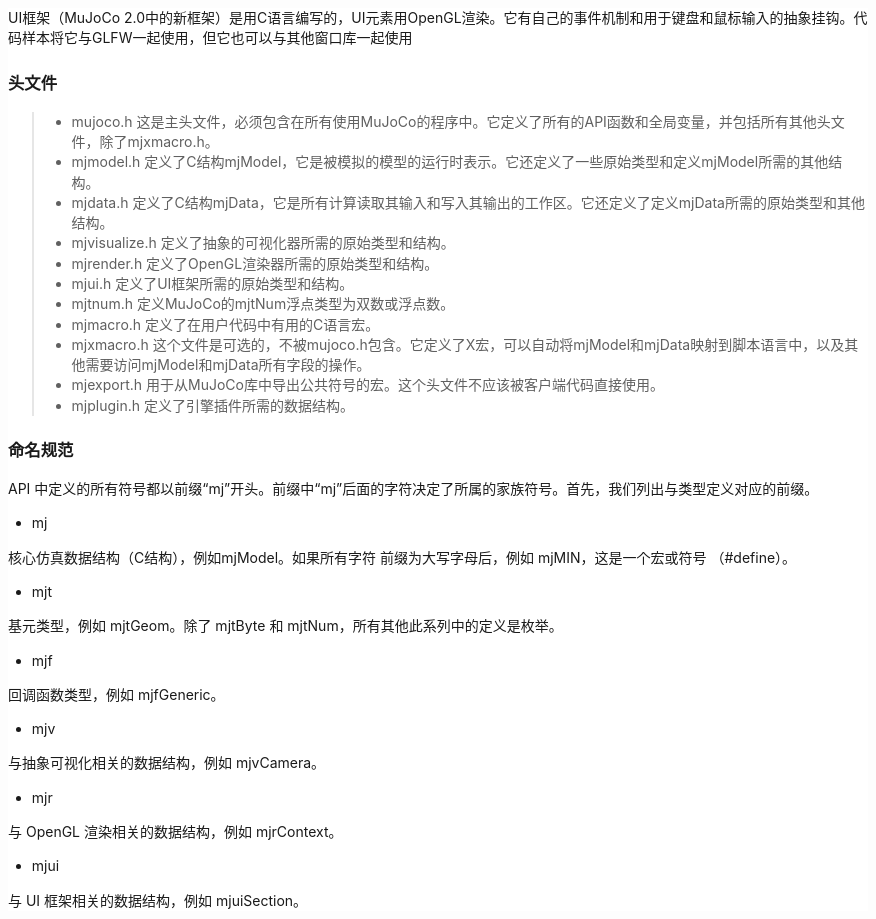 UI框架（MuJoCo 2.0中的新框架）是用C语言编写的，UI元素用OpenGL渲染。它有自己的事件机制和用于键盘和鼠标输入的抽象挂钩。代码样本将它与GLFW一起使用，但它也可以与其他窗口库一起使用

### 头文件

> - mujoco.h
>   这是主头文件，必须包含在所有使用MuJoCo的程序中。它定义了所有的API函数和全局变量，并包括所有其他头文件，除了mjxmacro.h。
> - mjmodel.h
>   定义了C结构mjModel，它是被模拟的模型的运行时表示。它还定义了一些原始类型和定义mjModel所需的其他结构。
> - mjdata.h
>   定义了C结构mjData，它是所有计算读取其输入和写入其输出的工作区。它还定义了定义mjData所需的原始类型和其他结构。
> - mjvisualize.h
>   定义了抽象的可视化器所需的原始类型和结构。
> - mjrender.h
>   定义了OpenGL渲染器所需的原始类型和结构。
> - mjui.h
>   定义了UI框架所需的原始类型和结构。
> - mjtnum.h
>   定义MuJoCo的mjtNum浮点类型为双数或浮点数。
> - mjmacro.h
>   定义了在用户代码中有用的C语言宏。
> - mjxmacro.h
>   这个文件是可选的，不被mujoco.h包含。它定义了X宏，可以自动将mjModel和mjData映射到脚本语言中，以及其他需要访问mjModel和mjData所有字段的操作。
> - mjexport.h
>   用于从MuJoCo库中导出公共符号的宏。这个头文件不应该被客户端代码直接使用。
> - mjplugin.h
>   定义了引擎插件所需的数据结构。

### 命名规范



API 中定义的所有符号都以前缀“mj”开头。前缀中“mj”后面的字符决定了所属的家族符号。首先，我们列出与类型定义对应的前缀。

- mj

核心仿真数据结构（C结构），例如mjModel。如果所有字符 前缀为大写字母后，例如 mjMIN，这是一个宏或符号 （#define）。

- mjt

基元类型，例如 mjtGeom。除了 mjtByte 和 mjtNum，所有其他此系列中的定义是枚举。

- mjf

回调函数类型，例如 mjfGeneric。

- mjv

与抽象可视化相关的数据结构，例如 mjvCamera。

- mjr

与 OpenGL 渲染相关的数据结构，例如 mjrContext。

- mjui

与 UI 框架相关的数据结构，例如 mjuiSection。
